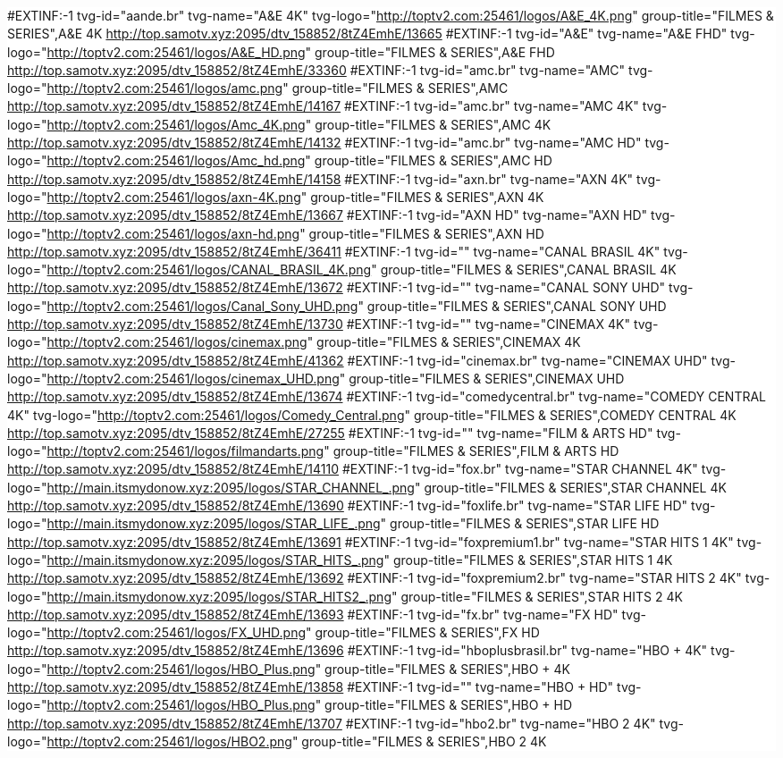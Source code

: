 


#EXTINF:-1 tvg-id="aande.br" tvg-name="A&E 4K" tvg-logo="http://toptv2.com:25461/logos/A&E_4K.png" group-title="FILMES & SERIES",A&E 4K
http://top.samotv.xyz:2095/dtv_158852/8tZ4EmhE/13665
#EXTINF:-1 tvg-id="A&E" tvg-name="A&E FHD" tvg-logo="http://toptv2.com:25461/logos/A&E_HD.png" group-title="FILMES & SERIES",A&E FHD
http://top.samotv.xyz:2095/dtv_158852/8tZ4EmhE/33360
#EXTINF:-1 tvg-id="amc.br" tvg-name="AMC" tvg-logo="http://toptv2.com:25461/logos/amc.png" group-title="FILMES & SERIES",AMC
http://top.samotv.xyz:2095/dtv_158852/8tZ4EmhE/14167
#EXTINF:-1 tvg-id="amc.br" tvg-name="AMC 4K" tvg-logo="http://toptv2.com:25461/logos/Amc_4K.png" group-title="FILMES & SERIES",AMC 4K
http://top.samotv.xyz:2095/dtv_158852/8tZ4EmhE/14132
#EXTINF:-1 tvg-id="amc.br" tvg-name="AMC HD" tvg-logo="http://toptv2.com:25461/logos/Amc_hd.png" group-title="FILMES & SERIES",AMC HD
http://top.samotv.xyz:2095/dtv_158852/8tZ4EmhE/14158
#EXTINF:-1 tvg-id="axn.br" tvg-name="AXN 4K" tvg-logo="http://toptv2.com:25461/logos/axn-4K.png" group-title="FILMES & SERIES",AXN 4K
http://top.samotv.xyz:2095/dtv_158852/8tZ4EmhE/13667
#EXTINF:-1 tvg-id="AXN HD" tvg-name="AXN HD" tvg-logo="http://toptv2.com:25461/logos/axn-hd.png" group-title="FILMES & SERIES",AXN HD
http://top.samotv.xyz:2095/dtv_158852/8tZ4EmhE/36411
#EXTINF:-1 tvg-id="" tvg-name="CANAL BRASIL 4K" tvg-logo="http://toptv2.com:25461/logos/CANAL_BRASIL_4K.png" group-title="FILMES & SERIES",CANAL BRASIL 4K
http://top.samotv.xyz:2095/dtv_158852/8tZ4EmhE/13672
#EXTINF:-1 tvg-id="" tvg-name="CANAL SONY UHD" tvg-logo="http://toptv2.com:25461/logos/Canal_Sony_UHD.png" group-title="FILMES & SERIES",CANAL SONY UHD
http://top.samotv.xyz:2095/dtv_158852/8tZ4EmhE/13730
#EXTINF:-1 tvg-id="" tvg-name="CINEMAX 4K" tvg-logo="http://toptv2.com:25461/logos/cinemax.png" group-title="FILMES & SERIES",CINEMAX 4K
http://top.samotv.xyz:2095/dtv_158852/8tZ4EmhE/41362
#EXTINF:-1 tvg-id="cinemax.br" tvg-name="CINEMAX UHD" tvg-logo="http://toptv2.com:25461/logos/cinemax_UHD.png" group-title="FILMES & SERIES",CINEMAX UHD
http://top.samotv.xyz:2095/dtv_158852/8tZ4EmhE/13674
#EXTINF:-1 tvg-id="comedycentral.br" tvg-name="COMEDY CENTRAL 4K" tvg-logo="http://toptv2.com:25461/logos/Comedy_Central.png" group-title="FILMES & SERIES",COMEDY CENTRAL 4K
http://top.samotv.xyz:2095/dtv_158852/8tZ4EmhE/27255
#EXTINF:-1 tvg-id="" tvg-name="FILM & ARTS HD" tvg-logo="http://toptv2.com:25461/logos/filmandarts.png" group-title="FILMES & SERIES",FILM & ARTS HD
http://top.samotv.xyz:2095/dtv_158852/8tZ4EmhE/14110
#EXTINF:-1 tvg-id="fox.br" tvg-name="STAR CHANNEL 4K" tvg-logo="http://main.itsmydonow.xyz:2095/logos/STAR_CHANNEL_.png" group-title="FILMES & SERIES",STAR CHANNEL 4K
http://top.samotv.xyz:2095/dtv_158852/8tZ4EmhE/13690
#EXTINF:-1 tvg-id="foxlife.br" tvg-name="STAR LIFE HD" tvg-logo="http://main.itsmydonow.xyz:2095/logos/STAR_LIFE_.png" group-title="FILMES & SERIES",STAR LIFE HD
http://top.samotv.xyz:2095/dtv_158852/8tZ4EmhE/13691
#EXTINF:-1 tvg-id="foxpremium1.br" tvg-name="STAR HITS 1 4K" tvg-logo="http://main.itsmydonow.xyz:2095/logos/STAR_HITS_.png" group-title="FILMES & SERIES",STAR HITS 1 4K
http://top.samotv.xyz:2095/dtv_158852/8tZ4EmhE/13692
#EXTINF:-1 tvg-id="foxpremium2.br" tvg-name="STAR HITS 2 4K" tvg-logo="http://main.itsmydonow.xyz:2095/logos/STAR_HITS2_.png" group-title="FILMES & SERIES",STAR HITS 2 4K
http://top.samotv.xyz:2095/dtv_158852/8tZ4EmhE/13693
#EXTINF:-1 tvg-id="fx.br" tvg-name="FX HD" tvg-logo="http://toptv2.com:25461/logos/FX_UHD.png" group-title="FILMES & SERIES",FX HD
http://top.samotv.xyz:2095/dtv_158852/8tZ4EmhE/13696
#EXTINF:-1 tvg-id="hboplusbrasil.br" tvg-name="HBO + 4K" tvg-logo="http://toptv2.com:25461/logos/HBO_Plus.png" group-title="FILMES & SERIES",HBO + 4K
http://top.samotv.xyz:2095/dtv_158852/8tZ4EmhE/13858
#EXTINF:-1 tvg-id="" tvg-name="HBO + HD" tvg-logo="http://toptv2.com:25461/logos/HBO_Plus.png" group-title="FILMES & SERIES",HBO + HD
http://top.samotv.xyz:2095/dtv_158852/8tZ4EmhE/13707
#EXTINF:-1 tvg-id="hbo2.br" tvg-name="HBO 2 4K" tvg-logo="http://toptv2.com:25461/logos/HBO2.png" group-title="FILMES & SERIES",HBO 2 4K